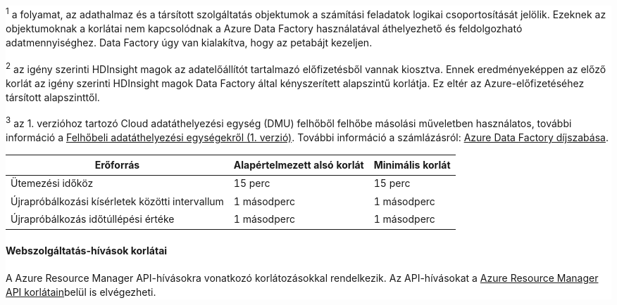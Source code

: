 <sup>1</sup> a folyamat, az adathalmaz és a társított szolgáltatás objektumok a számítási feladatok logikai csoportosítását jelölik. Ezeknek az objektumoknak a korlátai nem kapcsolódnak a Azure Data Factory használatával áthelyezhető és feldolgozható adatmennyiséghez. Data Factory úgy van kialakítva, hogy az petabájt kezeljen.

<sup>2</sup> az igény szerinti HDInsight magok az adatelőállítót tartalmazó előfizetésből vannak kiosztva. Ennek eredményeképpen az előző korlát az igény szerinti HDInsight magok Data Factory által kényszerített alapszintű korlátja. Ez eltér az Azure-előfizetéséhez társított alapszinttől.

<sup>3</sup> az 1. verzióhoz tartozó Cloud adatáthelyezési egység (DMU) felhőből felhőbe másolási műveletben használatos, további információ a [Felhőbeli adatáthelyezési egységekről (1. verzió)](../articles/data-factory/v1/data-factory-copy-activity-performance.md#cloud-data-movement-units). További információ a számlázásról: [Azure Data Factory díjszabása](https://azure.microsoft.com/pricing/details/data-factory/).

| **Erőforrás** | **Alapértelmezett alsó korlát** | **Minimális korlát** |
| --- | --- | --- |
| Ütemezési időköz |15 perc |15 perc |
| Újrapróbálkozási kísérletek közötti intervallum |1 másodperc |1 másodperc |
| Újrapróbálkozás időtúllépési értéke |1 másodperc |1 másodperc |

#### <a name="web-service-call-limits"></a>Webszolgáltatás-hívások korlátai
A Azure Resource Manager API-hívásokra vonatkozó korlátozásokkal rendelkezik. Az API-hívásokat a [Azure Resource Manager API korlátain](../articles/azure-resource-manager/management/azure-subscription-service-limits.md#resource-group-limits)belül is elvégezheti.
